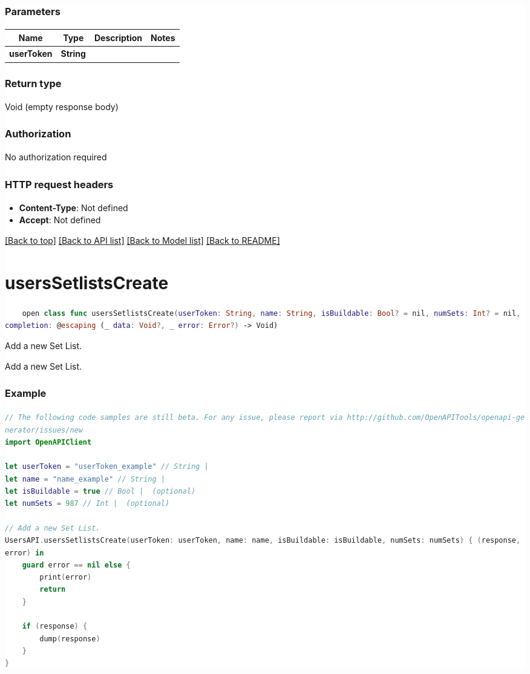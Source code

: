 ```swift
```

### Parameters

Name | Type | Description  | Notes
------------- | ------------- | ------------- | -------------
 **userToken** | **String** |  | 

### Return type

Void (empty response body)

### Authorization

No authorization required

### HTTP request headers

 - **Content-Type**: Not defined
 - **Accept**: Not defined

[[Back to top]](#) [[Back to API list]](../README.md#documentation-for-api-endpoints) [[Back to Model list]](../README.md#documentation-for-models) [[Back to README]](../README.md)

# **usersSetlistsCreate**
```swift
    open class func usersSetlistsCreate(userToken: String, name: String, isBuildable: Bool? = nil, numSets: Int? = nil, completion: @escaping (_ data: Void?, _ error: Error?) -> Void)
```

Add a new Set List.

Add a new Set List.

### Example
```swift
// The following code samples are still beta. For any issue, please report via http://github.com/OpenAPITools/openapi-generator/issues/new
import OpenAPIClient

let userToken = "userToken_example" // String | 
let name = "name_example" // String | 
let isBuildable = true // Bool |  (optional)
let numSets = 987 // Int |  (optional)

// Add a new Set List.
UsersAPI.usersSetlistsCreate(userToken: userToken, name: name, isBuildable: isBuildable, numSets: numSets) { (response, error) in
    guard error == nil else {
        print(error)
        return
    }

    if (response) {
        dump(response)
    }
}
```
